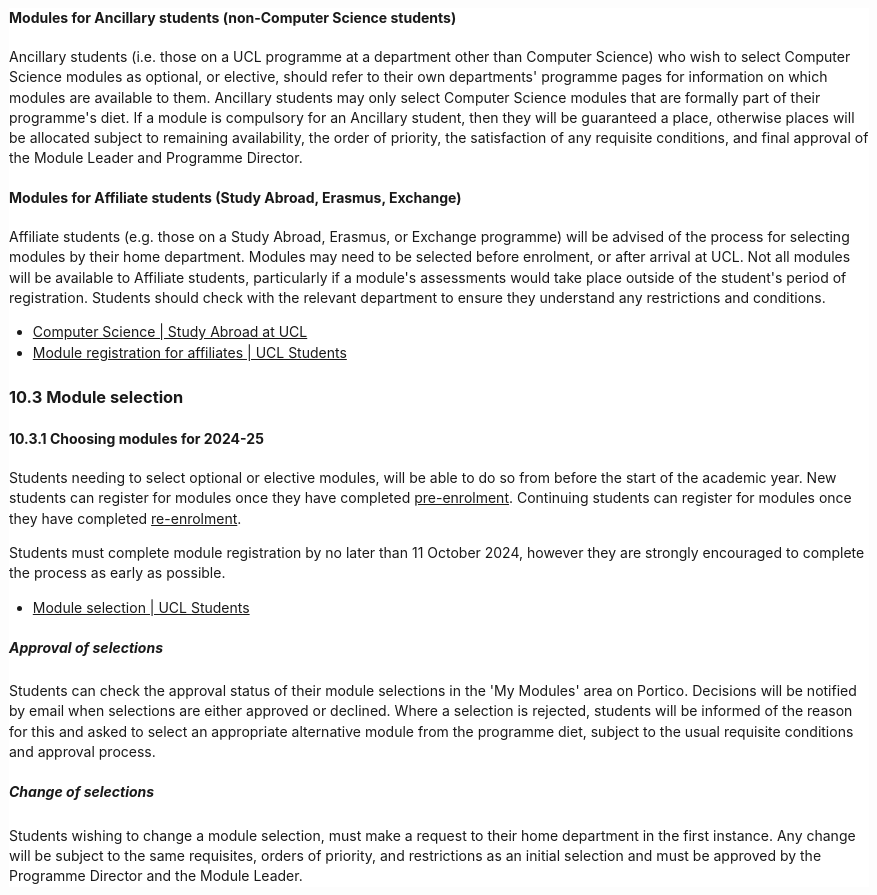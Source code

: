 #### Modules for Ancillary students (non-Computer Science students)

Ancillary students (i.e. those on a UCL programme at a department other than Computer Science) who wish to select Computer Science modules as optional, or elective, should refer to their own departments' programme pages for information on which modules are available to them. Ancillary students may only select Computer Science modules that are formally part of their programme's diet. If a module is compulsory for an Ancillary student, then they will be guaranteed a place, otherwise places will be allocated subject to remaining availability, the order of priority, the satisfaction of any requisite conditions, and final approval of the Module Leader and Programme Director.

#### Modules for Affiliate students (Study Abroad, Erasmus, Exchange)

Affiliate students (e.g. those on a Study Abroad, Erasmus, or Exchange programme) will be advised of the process for selecting modules by their home department. Modules may need to be selected before enrolment, or after arrival at UCL. Not all modules will be available to Affiliate students, particularly if a module's assessments would take place outside of the student's period of registration. Students should check with the relevant department to ensure they understand any restrictions and conditions.

- [Computer Science | Study Abroad at UCL](https://www.ucl.ac.uk/prospectus/study-abroad-at-ucl/subjects/computer-science)
- [Module registration for affiliates | UCL Students](https://www.ucl.ac.uk/students/student-status/changes-your-studies/module-selection/affiliate-module-registration)

### 10.3 Module selection

#### 10.3.1 Choosing modules for 2024-25

Students needing to select optional or elective modules, will be able to do so from before the start of the academic year. New students can register for modules once they have completed [pre-enrolment](https://www.ucl.ac.uk/students/enrolment-new-students/pre-enrolment). Continuing students can register for modules once they have completed [re-enrolment](https://www.ucl.ac.uk/students/enrolment-continuing-students/re-enrolment).

Students must complete module registration by no later than 11 October 2024, however they are strongly encouraged to complete the process as early as possible.

- [Module selection | UCL Students](https://www.ucl.ac.uk/students/student-status/changes-your-studies/module-selection)

##### Approval of selections

Students can check the approval status of their module selections in the 'My Modules' area on Portico. Decisions will be notified by email when selections are either approved or declined. Where a selection is rejected, students will be informed of the reason for this and asked to select an appropriate alternative module from the programme diet, subject to the usual requisite conditions and approval process.

##### Change of selections

Students wishing to change a module selection, must make a request to their home department in the first instance. Any change will be subject to the same requisites, orders of priority, and restrictions as an initial selection and must be approved by the Programme Director and the Module Leader.
